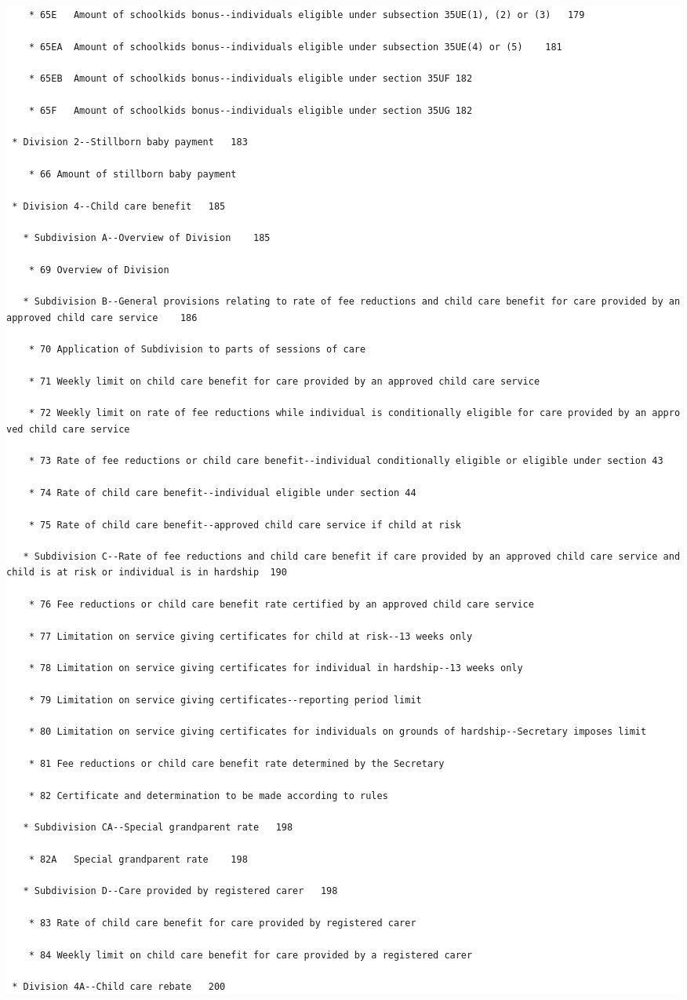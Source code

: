         * 65E	Amount of schoolkids bonus--individuals eligible under subsection 35UE(1), (2) or (3)	179

        * 65EA	Amount of schoolkids bonus--individuals eligible under subsection 35UE(4) or (5)	181

        * 65EB	Amount of schoolkids bonus--individuals eligible under section 35UF	182

        * 65F	Amount of schoolkids bonus--individuals eligible under section 35UG	182

     * Division 2--Stillborn baby payment	183

        * 66 Amount of stillborn baby payment 

     * Division 4--Child care benefit	185

       * Subdivision A--Overview of Division	185

        * 69 Overview of Division 

       * Subdivision B--General provisions relating to rate of fee reductions and child care benefit for care provided by an approved child care service	186

        * 70 Application of Subdivision to parts of sessions of care 

        * 71 Weekly limit on child care benefit for care provided by an approved child care service 

        * 72 Weekly limit on rate of fee reductions while individual is conditionally eligible for care provided by an approved child care service 

        * 73 Rate of fee reductions or child care benefit--individual conditionally eligible or eligible under section 43 

        * 74 Rate of child care benefit--individual eligible under section 44 

        * 75 Rate of child care benefit--approved child care service if child at risk 

       * Subdivision C--Rate of fee reductions and child care benefit if care provided by an approved child care service and child is at risk or individual is in hardship	190

        * 76 Fee reductions or child care benefit rate certified by an approved child care service 

        * 77 Limitation on service giving certificates for child at risk--13 weeks only 

        * 78 Limitation on service giving certificates for individual in hardship--13 weeks only 

        * 79 Limitation on service giving certificates--reporting period limit 

        * 80 Limitation on service giving certificates for individuals on grounds of hardship--Secretary imposes limit 

        * 81 Fee reductions or child care benefit rate determined by the Secretary 

        * 82 Certificate and determination to be made according to rules 

       * Subdivision CA--Special grandparent rate	198

        * 82A	Special grandparent rate	198

       * Subdivision D--Care provided by registered carer	198

        * 83 Rate of child care benefit for care provided by registered carer 

        * 84 Weekly limit on child care benefit for care provided by a registered carer 

     * Division 4A--Child care rebate	200
